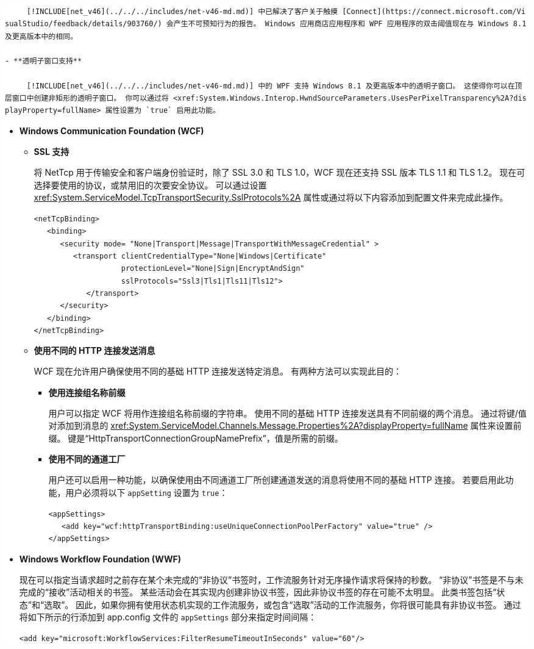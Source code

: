          [!INCLUDE[net_v46](../../../includes/net-v46-md.md)] 中已解决了客户关于触摸 [Connect](https://connect.microsoft.com/VisualStudio/feedback/details/903760/) 会产生不可预知行为的报告。 Windows 应用商店应用程序和 WPF 应用程序的双击阈值现在与 Windows 8.1 及更高版本中的相同。

    - **透明子窗口支持**

         [!INCLUDE[net_v46](../../../includes/net-v46-md.md)] 中的 WPF 支持 Windows 8.1 及更高版本中的透明子窗口。 这使得你可以在顶层窗口中创建非矩形的透明子窗口。 你可以通过将 <xref:System.Windows.Interop.HwndSourceParameters.UsesPerPixelTransparency%2A?displayProperty=fullName> 属性设置为 `true` 启用此功能。

- **Windows Communication Foundation (WCF)**

    - **SSL 支持**

         将 NetTcp 用于传输安全和客户端身份验证时，除了 SSL 3.0 和 TLS 1.0，WCF 现在还支持 SSL 版本 TLS 1.1 和 TLS 1.2。 现在可选择要使用的协议，或禁用旧的次要安全协议。 可以通过设置 <xref:System.ServiceModel.TcpTransportSecurity.SslProtocols%2A> 属性或通过将以下内容添加到配置文件来完成此操作。

        ```
        <netTcpBinding>
           <binding>
              <security mode= "None|Transport|Message|TransportWithMessageCredential" >
                 <transport clientCredentialType="None|Windows|Certificate"
                            protectionLevel="None|Sign|EncryptAndSign"
                            sslProtocols="Ssl3|Tls1|Tls11|Tls12">
                    </transport>
              </security>
           </binding>
        </netTcpBinding>
        ```

    - **使用不同的 HTTP 连接发送消息**

         WCF 现在允许用户确保使用不同的基础 HTTP 连接发送特定消息。 有两种方法可以实现此目的：

        - **使用连接组名称前缀**

             用户可以指定 WCF 将用作连接组名称前缀的字符串。 使用不同的基础 HTTP 连接发送具有不同前缀的两个消息。 通过将键/值对添加到消息的 <xref:System.ServiceModel.Channels.Message.Properties%2A?displayProperty=fullName> 属性来设置前缀。 键是“HttpTransportConnectionGroupNamePrefix”，值是所需的前缀。

        - **使用不同的通道工厂**

             用户还可以启用一种功能，以确保使用由不同通道工厂所创建通道发送的消息将使用不同的基础 HTTP 连接。 若要启用此功能，用户必须将以下 `appSetting` 设置为 `true`：

            ```
            <appSettings>
               <add key="wcf:httpTransportBinding:useUniqueConnectionPoolPerFactory" value="true" />
            </appSettings>
            ```

- **Windows Workflow Foundation (WWF)**

     现在可以指定当请求超时之前存在某个未完成的“非协议”书签时，工作流服务针对无序操作请求将保持的秒数。 “非协议”书签是不与未完成的“接收”活动相关的书签。 某些活动会在其实现内创建非协议书签，因此非协议书签的存在可能不太明显。 此类书签包括“状态”和“选取”。 因此，如果你拥有使用状态机实现的工作流服务，或包含“选取”活动的工作流服务，你将很可能具有非协议书签。 通过将如下所示的行添加到 app.config 文件的 `appSettings` 部分来指定时间间隔：

    ```
    <add key="microsoft:WorkflowServices:FilterResumeTimeoutInSeconds" value="60"/>
    ```
